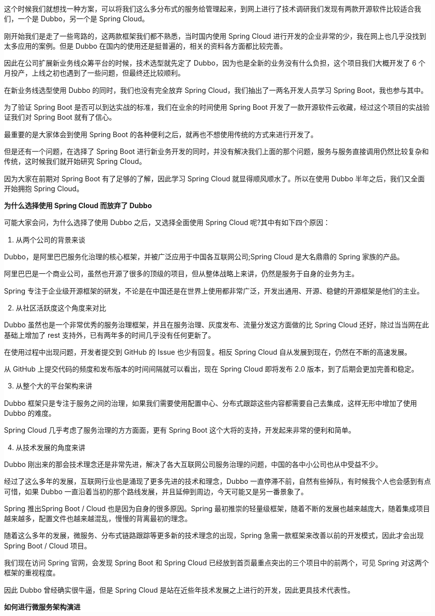 这个时候我们就想找一种方案，可以将我们这么多分布式的服务给管理起来，到网上进行了技术调研我们发现有两款开源软件比较适合我们，一个是 Dubbo，另一个是 Spring Cloud。

刚开始我们是走了一些弯路的，这两款框架我们都不熟悉，当时国内使用 Spring Cloud 进行开发的企业非常的少，我在网上也几乎没找到太多应用的案例。但是 Dubbo 在国内的使用还是挺普遍的，相关的资料各方面都比较完善。

因此在公司扩展新业务线众筹平台的时候，技术选型就先定了 Dubbo，因为也是全新的业务没有什么负担，这个项目我们大概开发了 6 个月投产，上线之初也遇到了一些问题，但最终还比较顺利。

在新业务线选型使用 Dubbo 的同时，我们也没有完全放弃 Spring Cloud，我们抽出了一两名开发人员学习 Spring Boot，我也参与其中。

为了验证 Spring Boot 是否可以到达实战的标准，我们在业余的时间使用 Spring Boot 开发了一款开源软件云收藏，经过这个项目的实战验证我们对 Spring Boot 就有了信心。

最重要的是大家体会到使用 Spring Boot 的各种便利之后，就再也不想使用传统的方式来进行开发了。

但是还有一个问题，在选择了 Spring Boot 进行新业务开发的同时，并没有解决我们上面的那个问题，服务与服务直接调用仍然比较复杂和传统，这时候我们就开始研究 Spring Cloud。

因为大家在前期对 Spring Boot 有了足够的了解，因此学习 Spring Cloud 就显得顺风顺水了。所以在使用 Dubbo 半年之后，我们又全面开始拥抱 Spring Cloud。



**为什么选择使用 Spring Cloud 而放弃了 Dubbo**

 可能大家会问，为什么选择了使用 Dubbo 之后，又选择全面使用 Spring Cloud 呢?其中有如下四个原因：

1. 从两个公司的背景来谈

Dubbo，是阿里巴巴服务化治理的核心框架，并被广泛应用于中国各互联网公司;Spring Cloud 是大名鼎鼎的 Spring 家族的产品。

阿里巴巴是一个商业公司，虽然也开源了很多的顶级的项目，但从整体战略上来讲，仍然是服务于自身的业务为主。

Spring 专注于企业级开源框架的研发，不论是在中国还是在世界上使用都非常广泛，开发出通用、开源、稳健的开源框架是他们的主业。

2. 从社区活跃度这个角度来对比

Dubbo 虽然也是一个非常优秀的服务治理框架，并且在服务治理、灰度发布、流量分发这方面做的比 Spring Cloud 还好，除过当当网在此基础上增加了 rest 支持外，已有两年多的时间几乎没有任何更新了。

在使用过程中出现问题，开发者提交到 GitHub 的 Issue 也少有回复。相反 Spring Cloud 自从发展到现在，仍然在不断的高速发展。

从 GitHub 上提交代码的频度和发布版本的时间间隔就可以看出，现在 Spring Cloud 即将发布 2.0 版本，到了后期会更加完善和稳定。

3. 从整个大的平台架构来讲

Dubbo 框架只是专注于服务之间的治理，如果我们需要使用配置中心、分布式跟踪这些内容都需要自己去集成，这样无形中增加了使用 Dubbo 的难度。

Spring Cloud 几乎考虑了服务治理的方方面面，更有 Spring Boot 这个大将的支持，开发起来非常的便利和简单。

4. 从技术发展的角度来讲

Dubbo 刚出来的那会技术理念还是非常先进，解决了各大互联网公司服务治理的问题，中国的各中小公司也从中受益不少。

经过了这么多年的发展，互联网行业也是涌现了更多先进的技术和理念，Dubbo 一直停滞不前，自然有些掉队，有时候我个人也会感到有点可惜，如果 Dubbo 一直沿着当初的那个路线发展，并且延伸到周边，今天可能又是另一番景象了。

Spring 推出Spring Boot / Cloud 也是因为自身的很多原因。Spring 最初推崇的轻量级框架，随着不断的发展也越来越庞大，随着集成项目越来越多，配置文件也越来越混乱，慢慢的背离最初的理念。

随着这么多年的发展，微服务、分布式链路跟踪等更多新的技术理念的出现，Spring 急需一款框架来改善以前的开发模式，因此才会出现 Spring Boot / Cloud 项目。

我们现在访问 Spring 官网，会发现 Spring Boot 和 Spring Cloud 已经放到首页最重点突出的三个项目中的前两个，可见 Spring 对这两个框架的重视程度。

因此 Dubbo 曾经确实很牛逼，但是 Spring Cloud 是站在近些年技术发展之上进行的开发，因此更具技术代表性。



**如何进行微服务架构演进**
